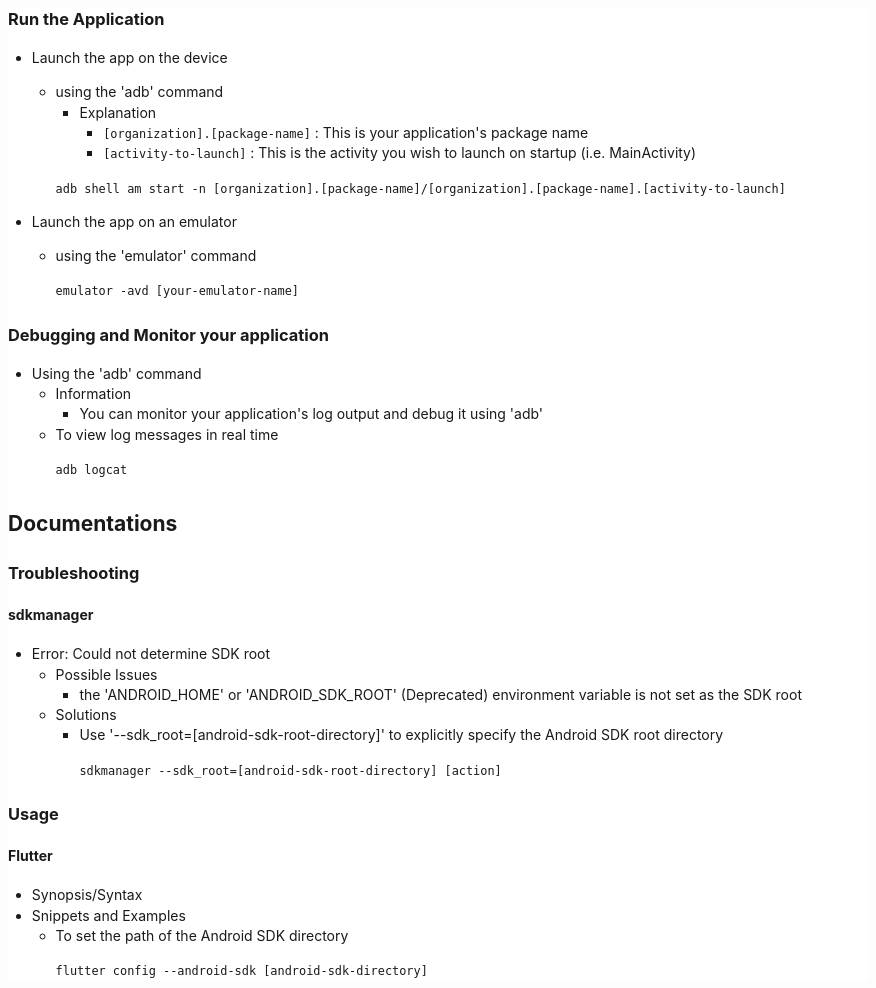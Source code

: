### Run the Application
- Launch the app on the device 
    - using the 'adb' command
        - Explanation
            + `[organization].[package-name]` : This is your application's package name
            + `[activity-to-launch]` : This is the activity you wish to launch on startup (i.e. MainActivity)
        ```console
        adb shell am start -n [organization].[package-name]/[organization].[package-name].[activity-to-launch]
        ```

- Launch the app on an emulator
    - using the 'emulator' command
        ```console
        emulator -avd [your-emulator-name]
        ```

### Debugging and Monitor your application
- Using the 'adb' command
    - Information
        + You can monitor your application's log output and debug it using 'adb'
    - To view log messages in real time
        ```console
        adb logcat
        ```

## Documentations

### Troubleshooting
#### sdkmanager
- Error: Could not determine SDK root
    - Possible Issues
        + the 'ANDROID_HOME' or 'ANDROID_SDK_ROOT' (Deprecated) environment variable is not set as the SDK root
    - Solutions
        - Use '--sdk_root=[android-sdk-root-directory]' to explicitly specify the Android SDK root directory
            ```console
            sdkmanager --sdk_root=[android-sdk-root-directory] [action]
            ```

### Usage

#### Flutter
- Synopsis/Syntax
- Snippets and Examples
    - To set the path of the Android SDK directory
        ```console
        flutter config --android-sdk [android-sdk-directory]
        ```
